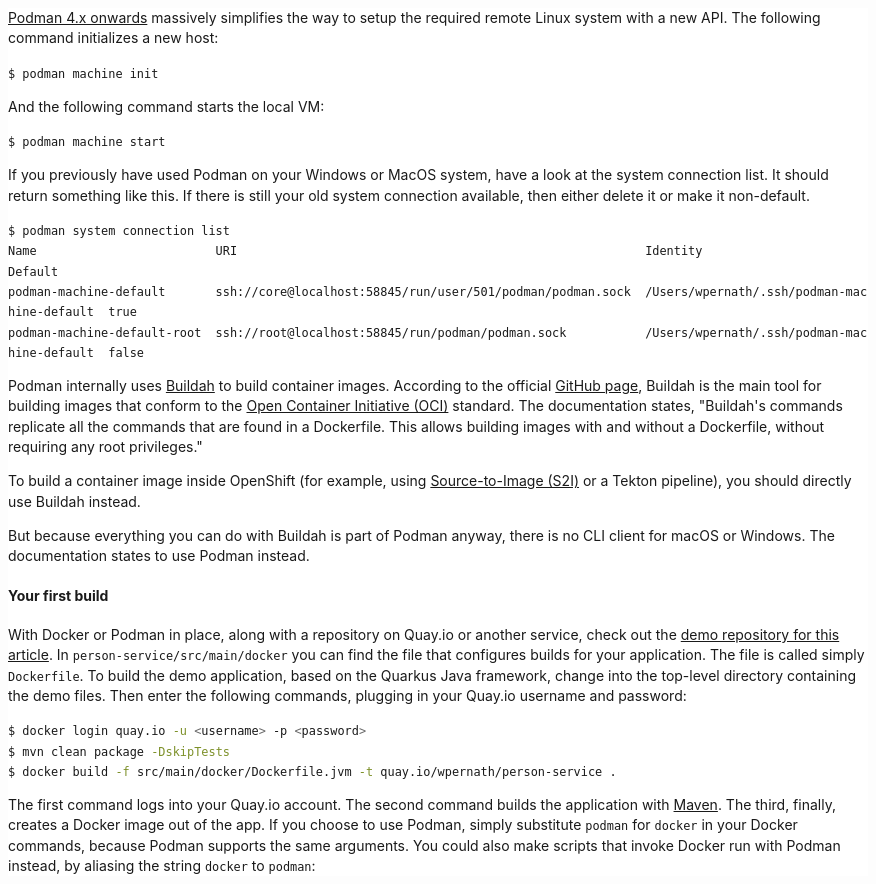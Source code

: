 [Podman 4.x onwards][8] massively simplifies the way to setup the required remote Linux system with a new API. The following command initializes a new host:

```bash
$ podman machine init
```

And the following command starts the local VM:
```bash
$ podman machine start
```

If you previously have used Podman on your Windows or MacOS system, have a look at the system connection list. It should return something like this. If there is still your old system connection available, then either delete it or make it non-default. 

```bash
$ podman system connection list
Name                         URI                                                         Identity                                     Default
podman-machine-default       ssh://core@localhost:58845/run/user/501/podman/podman.sock  /Users/wpernath/.ssh/podman-machine-default  true
podman-machine-default-root  ssh://root@localhost:58845/run/podman/podman.sock           /Users/wpernath/.ssh/podman-machine-default  false

```

Podman internally uses [Buildah][9] to build container images. According to the official [GitHub page][10], Buildah is the main tool for building images that conform to the [Open Container Initiative (OCI)][11] standard. The documentation states, "Buildah's commands replicate all the commands that are found in a Dockerfile. This allows building images with and without a Dockerfile, without requiring any root privileges."

To build a container image inside OpenShift (for example, using [Source-to-Image (S2I)][12] or a Tekton pipeline), you should directly use Buildah instead.

But because everything you can do with Buildah is part of Podman anyway, there is no CLI client for macOS or Windows. The documentation states to use Podman instead.

#### Your first build
With Docker or Podman in place, along with a repository on Quay.io or another service, check out the [demo repository for this article][13]. In `person-service/src/main/docker` you can find the file that configures builds for your application. The file is called simply `Dockerfile`. To build the demo application, based on the Quarkus Java framework, change into the top-level directory containing the demo files. Then enter the following commands, plugging in your Quay.io username and password:

```bash
$ docker login quay.io -u <username> -p <password>
$ mvn clean package -DskipTests
$ docker build -f src/main/docker/Dockerfile.jvm -t quay.io/wpernath/person-service .
```

The first command logs into your Quay.io account. The second command builds the application with [Maven][14]. The third, finally, creates a Docker image out of the app. If you choose to use Podman, simply substitute `podman` for `docker` in your Docker commands, because Podman supports the same arguments. You could also make scripts that invoke Docker run with Podman instead, by aliasing the string `docker` to `podman`:


[1]:	https://quay.io/ "Red Hat Quay"
[2]:	https://hub.docker.com "Docker Hub"
[3]:	https://quay.io/ "Red Hat Quay"
[4]:	https://www.docker.com "Docker"
[5]:	https://podman.io/getting-started/installation "Podman"
[6]:	https://github.com/containers/podman/blob/master/docs/tutorials/mac_win_client.md "Setting up remote podman"
[7]:	https://crc.dev/crc/#about-presets_gsg
[8]:	https://podman.io/releases/2022/02/22/podman-release-v4.0.0.html
[9]:	https://buildah.io/
[10]:	https://github.com/containers/buildah "Buildah"
[11]:	https://opencontainers.org/ "Open Container Initiative"
[12]:	https://github.com/openshift/source-to-image "Source-to-Image"
[13]:	https://github.com/wpernath/book-example "Demo App Git Repo"
[14]:	https://maven.apache.org/what-is-maven.html "Maven"
[15]:	https://github.com/containers/podman/blob/master/docs/tutorials/mac_win_client.md "Setting up remote podman"
[16]:	https://github.com/containers/skopeo "Skopeo"
[17]:	https://helm.sh "Helm chart"
[18]:	https://operatorframework.io "Kubernetes Operator"
[19]:	https://helm.sh/docs/intro/install/ "Install Helm"
[20]:	https://helm.sh/docs/chart_template_guide/builtin_objects/ "built-in objects"
[21]:	https://helm.sh/docs/chart_template_guide/getting_started/ "Helm Templating Engine"
[22]:	https://pkg.go.dev/text/template?utm_source=godoc
[23]:	https://golang.org "Golang"
[24]:	https://helm.sh/docs/topics/charts_hooks/ "Helm hooks"
[25]:	https://github.com/quarkiverse/quarkus-operator-sdk "Quarkus Operator SDK Extension"
[26]:	https://sdk.operatorframework.io/docs/installation/ "Install Operator-SDK"
[27]:	https://sdk.operatorframework.io/docs/building-operators/helm/tutorial/ "SDK tutorial"
[image-1]:	file:///Users/wpernath/Devel/ocpdev-book/chapter3/1-person-service-on-quayio.png
[image-2]:	file:///Users/wpernath/Devel/ocpdev-book/chapter3/2-event-log-openshift.png
[image-3]:	file:///Users/wpernath/Devel/ocpdev-book/chapter3/3-helm-chart-release-ocp.png
[image-4]:	file:///Users/wpernath/Devel/ocpdev-book/chapter3/4-building-operator-bundle.png
[image-5]:	file:///Users/wpernath/Devel/ocpdev-book/chapter3/5-installed-operators.png
